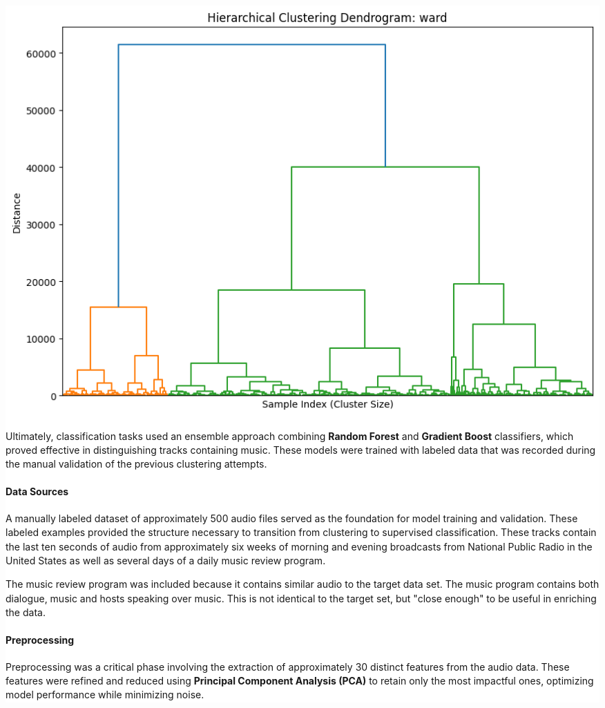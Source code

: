 ![Dendrogram](./assets/dendrogram_ward.png)

Ultimately, classification tasks used an ensemble approach combining **Random Forest** and **Gradient Boost** classifiers, which proved effective in distinguishing tracks containing music. These models were trained with labeled data that was recorded during the manual validation of the previous clustering attempts. 

#### Data Sources

A manually labeled dataset of approximately 500 audio files served as the foundation for model training and validation. These labeled examples provided the structure necessary to transition from clustering to supervised classification. These tracks contain the last ten seconds of audio from approximately six weeks of morning and evening broadcasts from National Public Radio in the United States as well as several days of a daily music review program.

The music review program was included because it contains similar audio to the target data set. The music program contains both dialogue, music and hosts speaking over music. This is not identical to the target set, but "close enough" to be useful in enriching the data.

#### Preprocessing

Preprocessing was a critical phase involving the extraction of approximately 30 distinct features from the audio data. These features were refined and reduced using **Principal Component Analysis (PCA)** to retain only the most impactful ones, optimizing model performance while minimizing noise.
